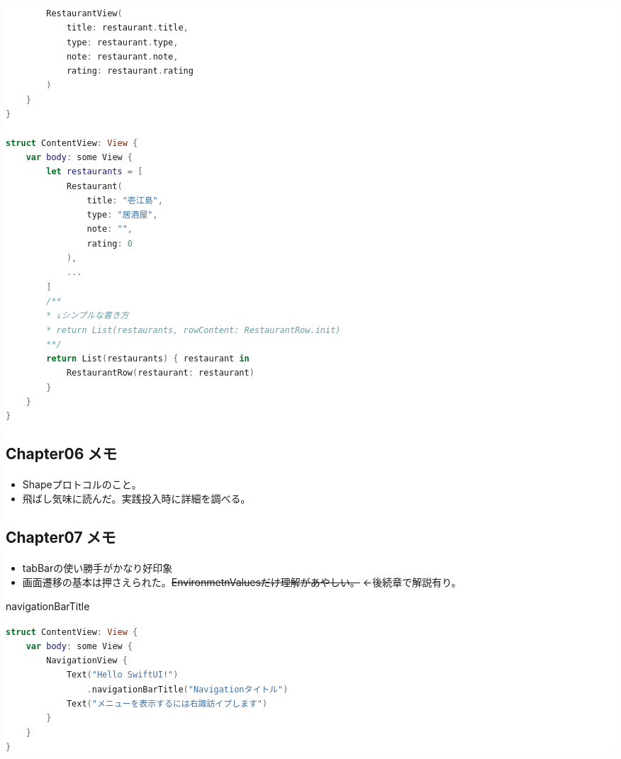 ```swift
        RestaurantView(
            title: restaurant.title,
            type: restaurant.type,
            note: restaurant.note,
            rating: restaurant.rating
        )
    }
}

struct ContentView: View {
    var body: some View {
        let restaurants = [
            Restaurant(
                title: "壱江島",
                type: "居酒屋",
                note: "",
                rating: 0
            ),
            ...
        ]
        /**
        * ↓シンプルな書き方
        * return List(restaurants, rowContent: RestaurantRow.init)
        **/
        return List(restaurants) { restaurant in
            RestaurantRow(restaurant: restaurant)
        }
    }
}
```

## Chapter06 メモ

- Shapeプロトコルのこと。
- 飛ばし気味に読んだ。実践投入時に詳細を調べる。

## Chapter07 メモ

- tabBarの使い勝手がかなり好印象
- 画面遷移の基本は押さえられた。~~EnvironmetnValuesだけ理解があやしい。~~ ←後続章で解説有り。

navigationBarTitle

```swift
struct ContentView: View {
    var body: some View {
        NavigationView {
            Text("Hello SwiftUI!")
                .navigationBarTitle("Navigationタイトル")
            Text("メニューを表示するには右諏訪イプします")
        }
    }
}
```
